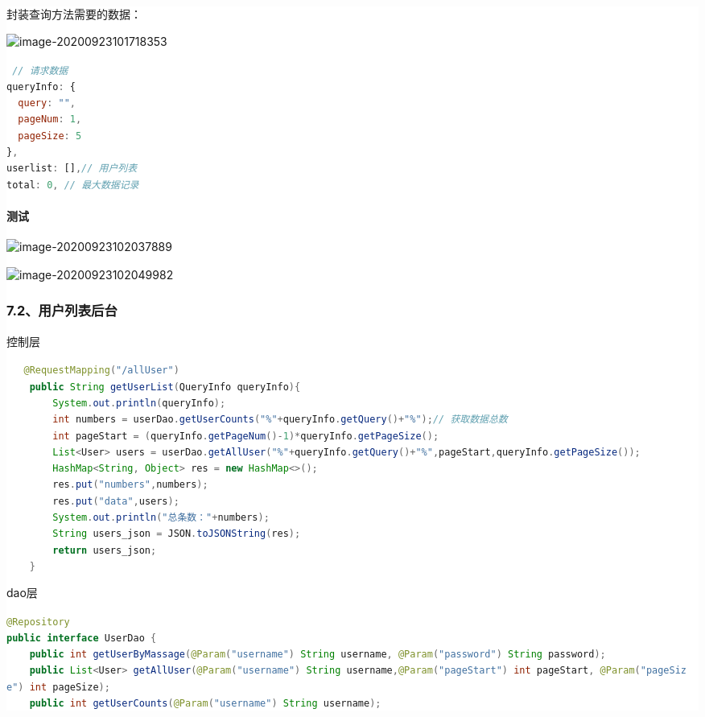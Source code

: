 封装查询方法需要的数据：

![image-20200923101718353](E:\Download\Typora\image-20200923101718353.png)

```js
 // 请求数据
queryInfo: {
  query: "",
  pageNum: 1,
  pageSize: 5
},
userlist: [],// 用户列表
total: 0, // 最大数据记录
```

#### 测试

![image-20200923102037889](E:\Download\Typora\image-20200923102037889.png)

![image-20200923102049982](E:\Download\Typora\image-20200923102049982.png)



### 7.2、用户列表后台

控制层

```java
   @RequestMapping("/allUser")
    public String getUserList(QueryInfo queryInfo){
        System.out.println(queryInfo);
        int numbers = userDao.getUserCounts("%"+queryInfo.getQuery()+"%");// 获取数据总数
        int pageStart = (queryInfo.getPageNum()-1)*queryInfo.getPageSize();
        List<User> users = userDao.getAllUser("%"+queryInfo.getQuery()+"%",pageStart,queryInfo.getPageSize());
        HashMap<String, Object> res = new HashMap<>();
        res.put("numbers",numbers);
        res.put("data",users);
        System.out.println("总条数："+numbers);
        String users_json = JSON.toJSONString(res);
        return users_json;
    }
```

dao层

```java
@Repository
public interface UserDao {
    public int getUserByMassage(@Param("username") String username, @Param("password") String password);
    public List<User> getAllUser(@Param("username") String username,@Param("pageStart") int pageStart, @Param("pageSize") int pageSize);
    public int getUserCounts(@Param("username") String username);
```
